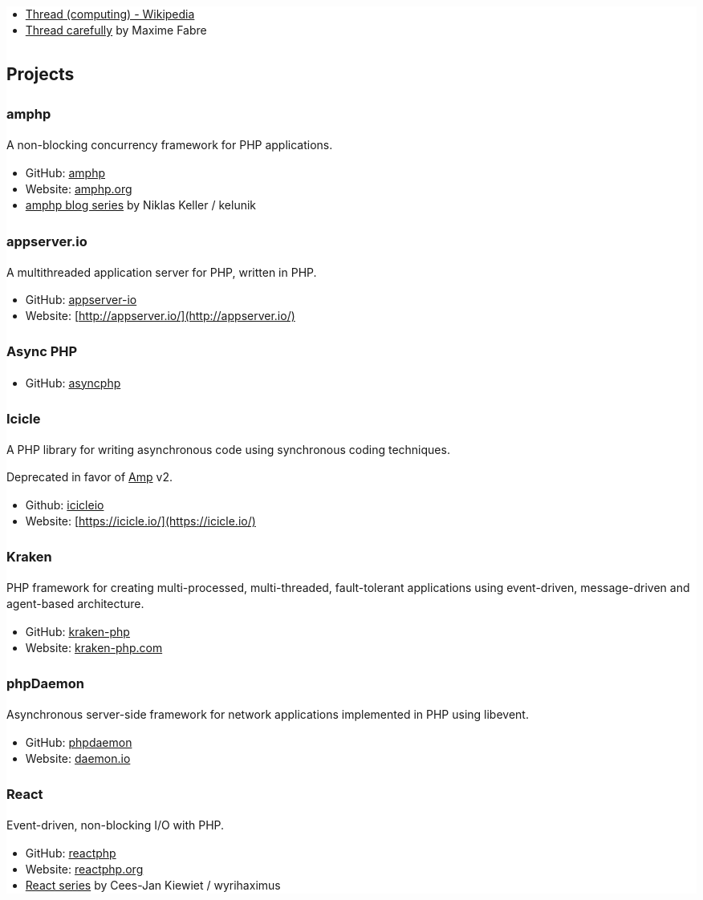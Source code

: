* [Thread (computing) - Wikipedia](https://en.wikipedia.org/wiki/Thread_(computing))
* [Thread carefully](http://blog.madewithlove.be/post/thread-carefully/) by Maxime Fabre

## Projects

### amphp

A non-blocking concurrency framework for PHP applications.

- GitHub: [amphp](https://github.com/amphp)
- Website: [amphp.org](http://amphp.org)
- [amphp blog series](http://blog.kelunik.com/tags/amphp.html) by Niklas Keller / kelunik

### appserver.io

A multithreaded application server for PHP, written in PHP. 

- GitHub: [appserver-io](https://github.com/appserver-io/appserver)
- Website: [http://appserver.io/](http://appserver.io/)

### Async PHP

- GitHub: [asyncphp](https://github.com/asyncphp)

### Icicle

A PHP library for writing asynchronous code using synchronous coding techniques.

Deprecated in favor of [Amp](#amphp) v2.

- Github: [icicleio](https://github.com/icicleio)
- Website: [https://icicle.io/](https://icicle.io/)

### Kraken

PHP framework for creating multi-processed, multi-threaded, fault-tolerant applications using event-driven, message-driven and agent-based architecture.

- GitHub: [kraken-php](https://github.com/kraken-php)
- Website: [kraken-php.com](http://kraken-php.com)

### phpDaemon

Asynchronous server-side framework for network applications implemented in PHP using libevent.

- GitHub: [phpdaemon](https://github.com/kakserpom/phpdaemon)
- Website: [daemon.io](https://daemon.io)

### React

Event-driven, non-blocking I/O with PHP.

- GitHub: [reactphp](https://github.com/reactphp)
- Website: [reactphp.org](http://reactphp.org/)
- [React series](http://blog.wyrihaximus.net/categories/reactphp/) by Cees-Jan Kiewiet / wyrihaximus
